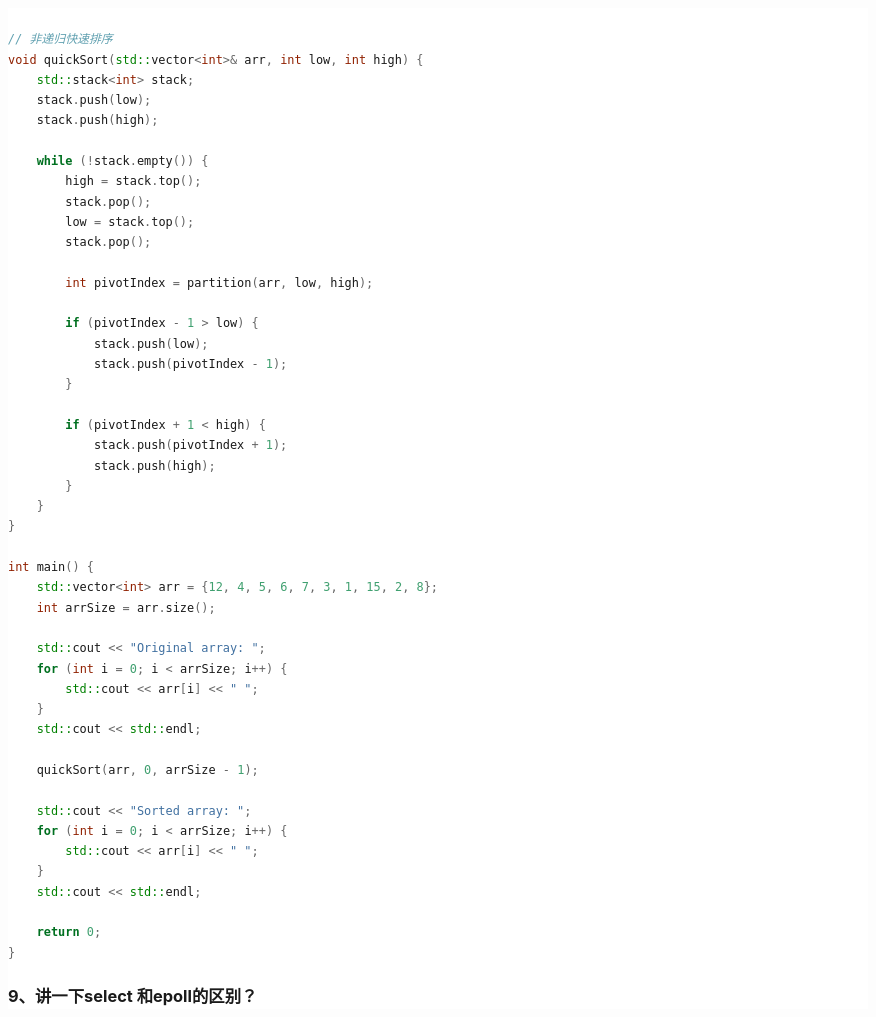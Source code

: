 ```C++

// 非递归快速排序
void quickSort(std::vector<int>& arr, int low, int high) {
    std::stack<int> stack;
    stack.push(low);
    stack.push(high);

    while (!stack.empty()) {
        high = stack.top();
        stack.pop();
        low = stack.top();
        stack.pop();

        int pivotIndex = partition(arr, low, high);

        if (pivotIndex - 1 > low) {
            stack.push(low);
            stack.push(pivotIndex - 1);
        }

        if (pivotIndex + 1 < high) {
            stack.push(pivotIndex + 1);
            stack.push(high);
        }
    }
}

int main() {
    std::vector<int> arr = {12, 4, 5, 6, 7, 3, 1, 15, 2, 8};
    int arrSize = arr.size();

    std::cout << "Original array: ";
    for (int i = 0; i < arrSize; i++) {
        std::cout << arr[i] << " ";
    }
    std::cout << std::endl;

    quickSort(arr, 0, arrSize - 1);

    std::cout << "Sorted array: ";
    for (int i = 0; i < arrSize; i++) {
        std::cout << arr[i] << " ";
    }
    std::cout << std::endl;

    return 0;
}
```

### 9、讲一下select 和epoll的区别？

